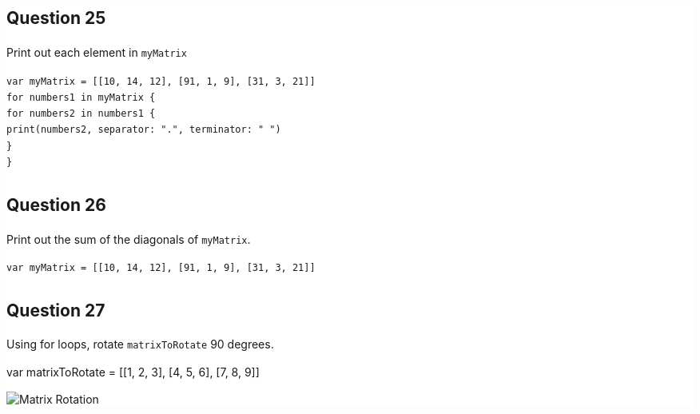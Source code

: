 ## Question 25

Print out each element in `myMatrix`
```
var myMatrix = [[10, 14, 12], [91, 1, 9], [31, 3, 21]]
for numbers1 in myMatrix {
for numbers2 in numbers1 {
print(numbers2, separator: ".", terminator: " ")
}
}
```

## Question 26

Print out the sum of the diagonals of `myMatrix`.

`var myMatrix = [[10, 14, 12], [91, 1, 9], [31, 3, 21]]`


## Question 27

Using for loops, rotate `matrixToRotate` 90 degrees.

var matrixToRotate = [[1, 2, 3], [4, 5, 6], [7, 8, 9]]

![Matrix Rotation](images/rotated_matrix.jpeg)

